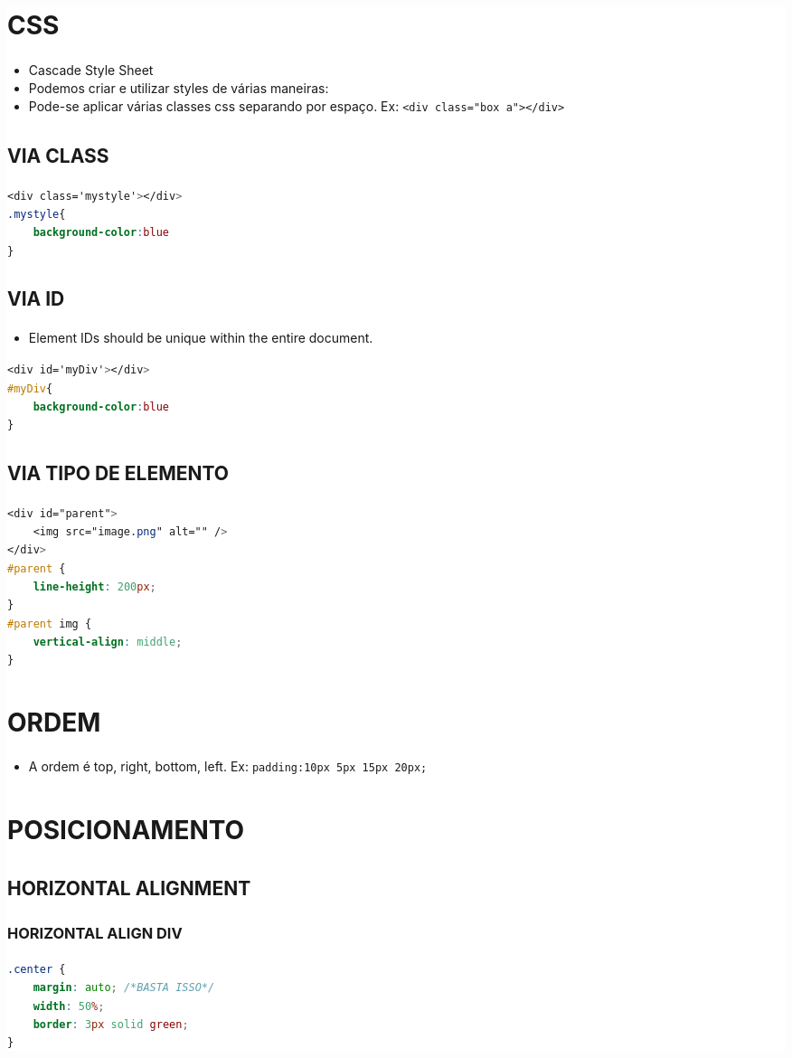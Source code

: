 # CSS
* Cascade Style Sheet
* Podemos criar e utilizar styles de várias maneiras:
* Pode-se aplicar várias classes css separando por espaço. Ex: `<div class="box a"></div>`

## VIA CLASS 
```css
<div class='mystyle'></div>
.mystyle{
    background-color:blue
}
```
## VIA ID
* Element IDs should be unique within the entire document.
```css
<div id='myDiv'></div>
#myDiv{
    background-color:blue
}
```
## VIA TIPO DE ELEMENTO
```css
<div id="parent">
    <img src="image.png" alt="" />
</div>
#parent {
    line-height: 200px;
}
#parent img {
    vertical-align: middle;
}
```

# ORDEM 
* A ordem é top, right, bottom, left. Ex:
`padding:10px 5px 15px 20px;`

# POSICIONAMENTO

## HORIZONTAL ALIGNMENT 

### HORIZONTAL ALIGN DIV
```css
.center {
    margin: auto; /*BASTA ISSO*/
    width: 50%;
    border: 3px solid green;
}
```
